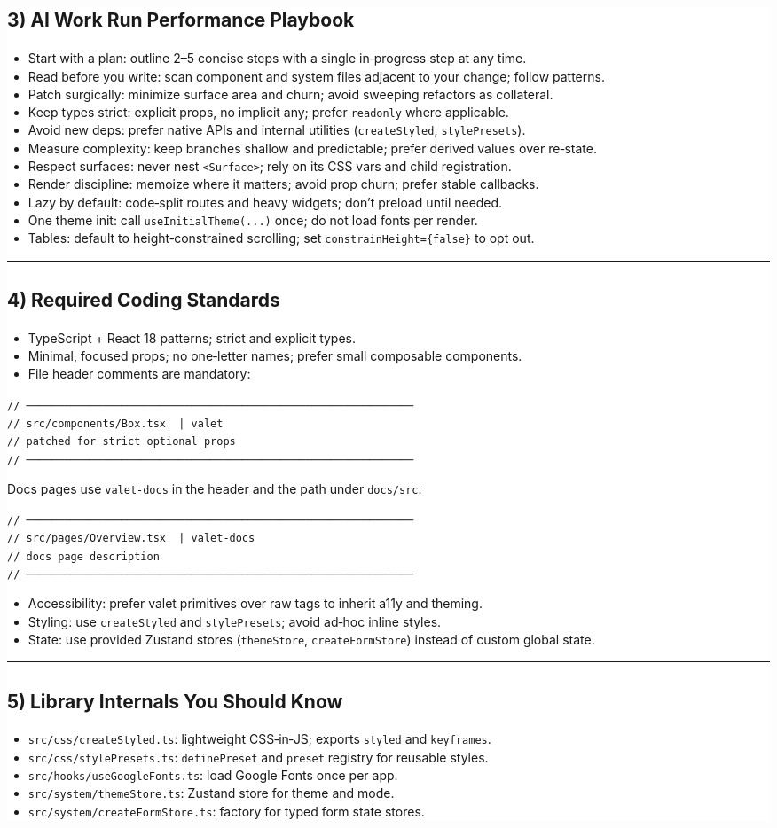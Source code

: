 
## 3) AI Work Run Performance Playbook

- Start with a plan: outline 2–5 concise steps with a single in‑progress step at any time.
- Read before you write: scan component and system files adjacent to your change; follow patterns.
- Patch surgically: minimize surface area and churn; avoid sweeping refactors as collateral.
- Keep types strict: explicit props, no implicit any; prefer `readonly` where applicable.
- Avoid new deps: prefer native APIs and internal utilities (`createStyled`, `stylePresets`).
- Measure complexity: keep branches shallow and predictable; prefer derived values over re‑state.
- Respect surfaces: never nest `<Surface>`; rely on its CSS vars and child registration.
- Render discipline: memoize where it matters; avoid prop churn; prefer stable callbacks.
- Lazy by default: code‑split routes and heavy widgets; don’t preload until needed.
- One theme init: call `useInitialTheme(...)` once; do not load fonts per render.
- Tables: default to height‑constrained scrolling; set `constrainHeight={false}` to opt out.

---

## 4) Required Coding Standards

- TypeScript + React 18 patterns; strict and explicit types.
- Minimal, focused props; no one‑letter names; prefer small composable components.
- File header comments are mandatory:

```tsx
// ─────────────────────────────────────────────────────────────
// src/components/Box.tsx  | valet
// patched for strict optional props
// ─────────────────────────────────────────────────────────────
```

Docs pages use `valet-docs` in the header and the path under `docs/src`:

```tsx
// ─────────────────────────────────────────────────────────────
// src/pages/Overview.tsx  | valet-docs
// docs page description
// ─────────────────────────────────────────────────────────────
```

- Accessibility: prefer valet primitives over raw tags to inherit a11y and theming.
- Styling: use `createStyled` and `stylePresets`; avoid ad‑hoc inline styles.
- State: use provided Zustand stores (`themeStore`, `createFormStore`) instead of custom global state.

---

## 5) Library Internals You Should Know

- `src/css/createStyled.ts`: lightweight CSS‑in‑JS; exports `styled` and `keyframes`.
- `src/css/stylePresets.ts`: `definePreset` and `preset` registry for reusable styles.
- `src/hooks/useGoogleFonts.ts`: load Google Fonts once per app.
- `src/system/themeStore.ts`: Zustand store for theme and mode.
- `src/system/createFormStore.ts`: factory for typed form state stores.
